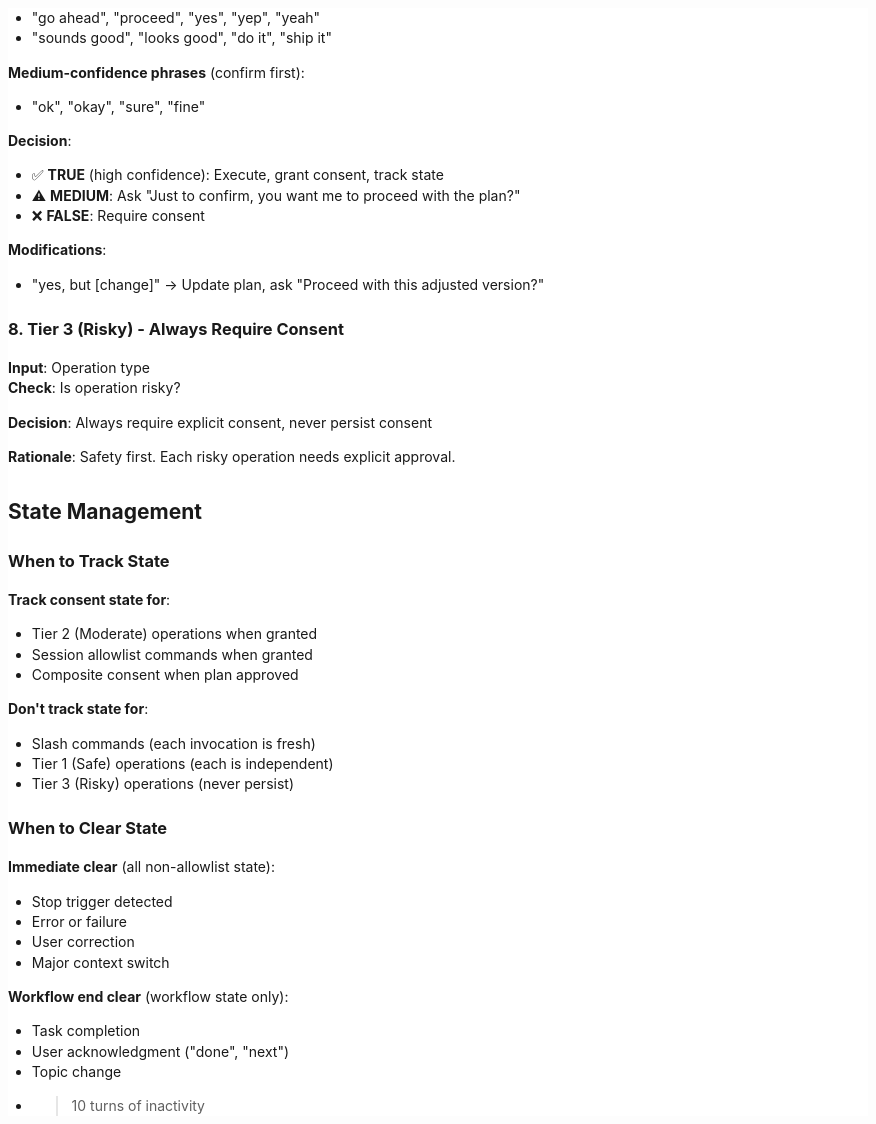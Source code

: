 - "go ahead", "proceed", "yes", "yep", "yeah"
- "sounds good", "looks good", "do it", "ship it"

**Medium-confidence phrases** (confirm first):

- "ok", "okay", "sure", "fine"

**Decision**:

- ✅ **TRUE** (high confidence): Execute, grant consent, track state
- ⚠️ **MEDIUM**: Ask "Just to confirm, you want me to proceed with the plan?"
- ❌ **FALSE**: Require consent

**Modifications**:

- "yes, but [change]" → Update plan, ask "Proceed with this adjusted version?"

### 8. Tier 3 (Risky) - Always Require Consent

**Input**: Operation type  
**Check**: Is operation risky?

**Decision**: Always require explicit consent, never persist consent

**Rationale**: Safety first. Each risky operation needs explicit approval.

## State Management

### When to Track State

**Track consent state for**:

- Tier 2 (Moderate) operations when granted
- Session allowlist commands when granted
- Composite consent when plan approved

**Don't track state for**:

- Slash commands (each invocation is fresh)
- Tier 1 (Safe) operations (each is independent)
- Tier 3 (Risky) operations (never persist)

### When to Clear State

**Immediate clear** (all non-allowlist state):

- Stop trigger detected
- Error or failure
- User correction
- Major context switch

**Workflow end clear** (workflow state only):

- Task completion
- User acknowledgment ("done", "next")
- Topic change
- > 10 turns of inactivity
